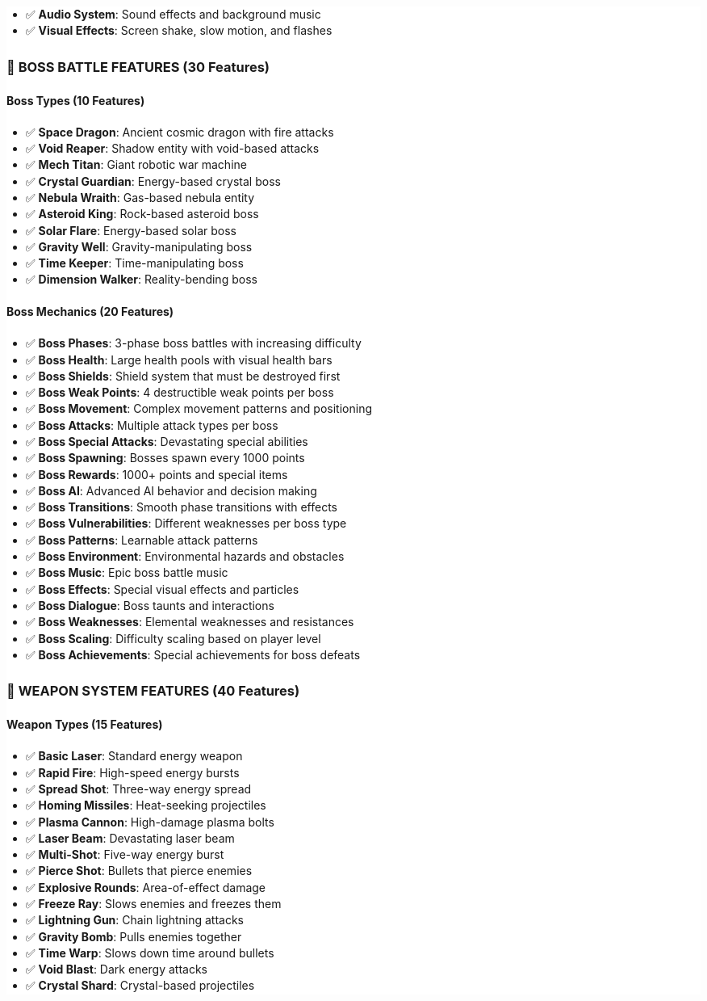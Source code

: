 - ✅ **Audio System**: Sound effects and background music
- ✅ **Visual Effects**: Screen shake, slow motion, and flashes

### 👹 **BOSS BATTLE FEATURES (30 Features)**

#### **Boss Types (10 Features)**
- ✅ **Space Dragon**: Ancient cosmic dragon with fire attacks
- ✅ **Void Reaper**: Shadow entity with void-based attacks
- ✅ **Mech Titan**: Giant robotic war machine
- ✅ **Crystal Guardian**: Energy-based crystal boss
- ✅ **Nebula Wraith**: Gas-based nebula entity
- ✅ **Asteroid King**: Rock-based asteroid boss
- ✅ **Solar Flare**: Energy-based solar boss
- ✅ **Gravity Well**: Gravity-manipulating boss
- ✅ **Time Keeper**: Time-manipulating boss
- ✅ **Dimension Walker**: Reality-bending boss

#### **Boss Mechanics (20 Features)**
- ✅ **Boss Phases**: 3-phase boss battles with increasing difficulty
- ✅ **Boss Health**: Large health pools with visual health bars
- ✅ **Boss Shields**: Shield system that must be destroyed first
- ✅ **Boss Weak Points**: 4 destructible weak points per boss
- ✅ **Boss Movement**: Complex movement patterns and positioning
- ✅ **Boss Attacks**: Multiple attack types per boss
- ✅ **Boss Special Attacks**: Devastating special abilities
- ✅ **Boss Spawning**: Bosses spawn every 1000 points
- ✅ **Boss Rewards**: 1000+ points and special items
- ✅ **Boss AI**: Advanced AI behavior and decision making
- ✅ **Boss Transitions**: Smooth phase transitions with effects
- ✅ **Boss Vulnerabilities**: Different weaknesses per boss type
- ✅ **Boss Patterns**: Learnable attack patterns
- ✅ **Boss Environment**: Environmental hazards and obstacles
- ✅ **Boss Music**: Epic boss battle music
- ✅ **Boss Effects**: Special visual effects and particles
- ✅ **Boss Dialogue**: Boss taunts and interactions
- ✅ **Boss Weaknesses**: Elemental weaknesses and resistances
- ✅ **Boss Scaling**: Difficulty scaling based on player level
- ✅ **Boss Achievements**: Special achievements for boss defeats

### 🔫 **WEAPON SYSTEM FEATURES (40 Features)**

#### **Weapon Types (15 Features)**
- ✅ **Basic Laser**: Standard energy weapon
- ✅ **Rapid Fire**: High-speed energy bursts
- ✅ **Spread Shot**: Three-way energy spread
- ✅ **Homing Missiles**: Heat-seeking projectiles
- ✅ **Plasma Cannon**: High-damage plasma bolts
- ✅ **Laser Beam**: Devastating laser beam
- ✅ **Multi-Shot**: Five-way energy burst
- ✅ **Pierce Shot**: Bullets that pierce enemies
- ✅ **Explosive Rounds**: Area-of-effect damage
- ✅ **Freeze Ray**: Slows enemies and freezes them
- ✅ **Lightning Gun**: Chain lightning attacks
- ✅ **Gravity Bomb**: Pulls enemies together
- ✅ **Time Warp**: Slows down time around bullets
- ✅ **Void Blast**: Dark energy attacks
- ✅ **Crystal Shard**: Crystal-based projectiles
